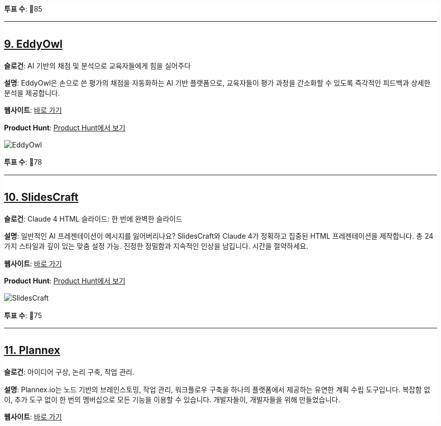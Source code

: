 
**투표 수**: 🔺85

---
## [9. EddyOwl](https://www.producthunt.com/posts/eddyowl?utm_campaign=producthunt-api&utm_medium=api-v2&utm_source=Application%3A+genexis+%28ID%3A+133272%29)

**슬로건**: AI 기반의 채점 및 분석으로 교육자들에게 힘을 실어주다

**설명**: EddyOwl은 손으로 쓴 평가의 채점을 자동화하는 AI 기반 플랫폼으로, 교육자들이 평가 과정을 간소화할 수 있도록 즉각적인 피드백과 상세한 분석을 제공합니다.

**웹사이트**: [바로 가기](https://www.producthunt.com/r/XEMKKPEQGKFH7R?utm_campaign=producthunt-api&utm_medium=api-v2&utm_source=Application%3A+genexis+%28ID%3A+133272%29)

**Product Hunt**: [Product Hunt에서 보기](https://www.producthunt.com/posts/eddyowl?utm_campaign=producthunt-api&utm_medium=api-v2&utm_source=Application%3A+genexis+%28ID%3A+133272%29)

![EddyOwl]()

**투표 수**: 🔺78

---
## [10. SlidesCraft](https://www.producthunt.com/posts/slidescraft?utm_campaign=producthunt-api&utm_medium=api-v2&utm_source=Application%3A+genexis+%28ID%3A+133272%29)

**슬로건**: Claude 4 HTML 슬라이드: 한 번에 완벽한 슬라이드

**설명**: 일반적인 AI 프레젠테이션이 메시지를 잃어버리나요? SlidesCraft와 Claude 4가 정확하고 집중된 HTML 프레젠테이션을 제작합니다. 총 24가지 스타일과 깊이 있는 맞춤 설정 가능. 진정한 정밀함과 지속적인 인상을 남깁니다. 시간을 절약하세요.

**웹사이트**: [바로 가기](https://www.producthunt.com/r/LMCJ2KUTZWHY26?utm_campaign=producthunt-api&utm_medium=api-v2&utm_source=Application%3A+genexis+%28ID%3A+133272%29)

**Product Hunt**: [Product Hunt에서 보기](https://www.producthunt.com/posts/slidescraft?utm_campaign=producthunt-api&utm_medium=api-v2&utm_source=Application%3A+genexis+%28ID%3A+133272%29)

![SlidesCraft]()

**투표 수**: 🔺75

---
## [11. Plannex](https://www.producthunt.com/posts/plannex?utm_campaign=producthunt-api&utm_medium=api-v2&utm_source=Application%3A+genexis+%28ID%3A+133272%29)

**슬로건**: 아이디어 구상, 논리 구축, 작업 관리.

**설명**: Plannex.io는 노드 기반의 브레인스토밍, 작업 관리, 워크플로우 구축을 하나의 플랫폼에서 제공하는 유연한 계획 수립 도구입니다. 복잡함 없이, 추가 도구 없이 한 번의 멤버십으로 모든 기능을 이용할 수 있습니다. 개발자들이, 개발자들을 위해 만들었습니다.

**웹사이트**: [바로 가기](https://www.producthunt.com/r/C3UJ73XFASSRW7?utm_campaign=producthunt-api&utm_medium=api-v2&utm_source=Application%3A+genexis+%28ID%3A+133272%29)

